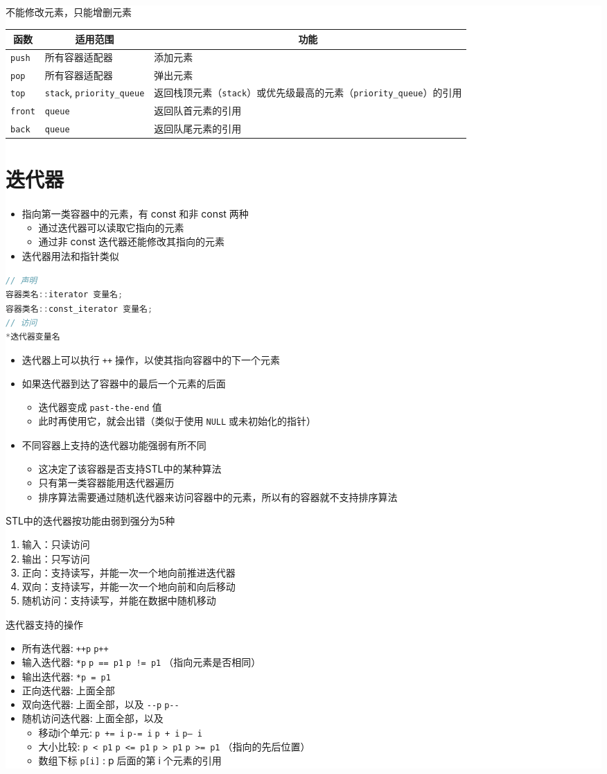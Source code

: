 不能修改元素，只能增删元素

| 函数      | 适用范围                      | 功能                                            |
| ------- | ------------------------- | --------------------------------------------- |
| `push`  | 所有容器适配器                   | 添加元素                                          |
| `pop`   | 所有容器适配器                   | 弹出元素                                          |
| `top`   | `stack`, `priority_queue` | 返回栈顶元素（`stack`）或优先级最高的元素（`priority_queue`）的引用 |
| `front` | `queue`                   | 返回队首元素的引用                                     |
| `back`  | `queue`                   | 返回队尾元素的引用                                     |

# 迭代器

- 指向第⼀类容器中的元素，有 const 和⾮ const 两种
	- 通过迭代器可以读取它指向的元素 
	- 通过⾮ const 迭代器还能修改其指向的元素 
- 迭代器⽤法和指针类似

```cpp
// 声明 
容器类名::iterator 变量名;
容器类名::const_iterator 变量名;
// 访问 
*迭代器变量名
```

- 迭代器上可以执⾏ `++` 操作，以使其指向容器中的下⼀个元素 
- 如果迭代器到达了容器中的最后⼀个元素的后⾯ 
	- 迭代器变成 `past‐the‐end` 值 
	- 此时再使⽤它，就会出错（类似于使⽤ `NULL` 或未初始化的指针）

- 不同容器上⽀持的迭代器功能强弱有所不同
	- 这决定了该容器是否⽀持STL中的某种算法
	- 只有第⼀类容器能⽤迭代器遍历
	- 排序算法需要通过随机迭代器来访问容器中的元素，所以有的容器就不⽀持排序算法

STL中的迭代器按功能由弱到强分为5种 
1. 输⼊：只读访问 
2. 输出：只写访问 
3. 正向：支持读写，并能⼀次⼀个地向前推进迭代器 
4. 双向：支持读写，并能⼀次⼀个地向前和向后移动 
5. 随机访问：支持读写，并能在数据中随机移动 

迭代器支持的操作
- 所有迭代器: `++p`  `p++` 
- 输⼊迭代器: `*p`  `p == p1`  `p != p1` （指向元素是否相同）
- 输出迭代器: `*p = p1` 
- 正向迭代器: 上⾯全部 
- 双向迭代器: 上⾯全部，以及 `‐‐p`  `p‐‐`
- 随机访问迭代器: 上⾯全部，以及 
	- 移动i个单元: `p += i`  `p‐= i` `p + i`  `p– i` 
	- ⼤⼩⽐较: `p < p1`  `p <= p1`  `p > p1`  `p >= p1` （指向的先后位置）
	- 数组下标 `p[i]` : p 后⾯的第 i 个元素的引⽤

